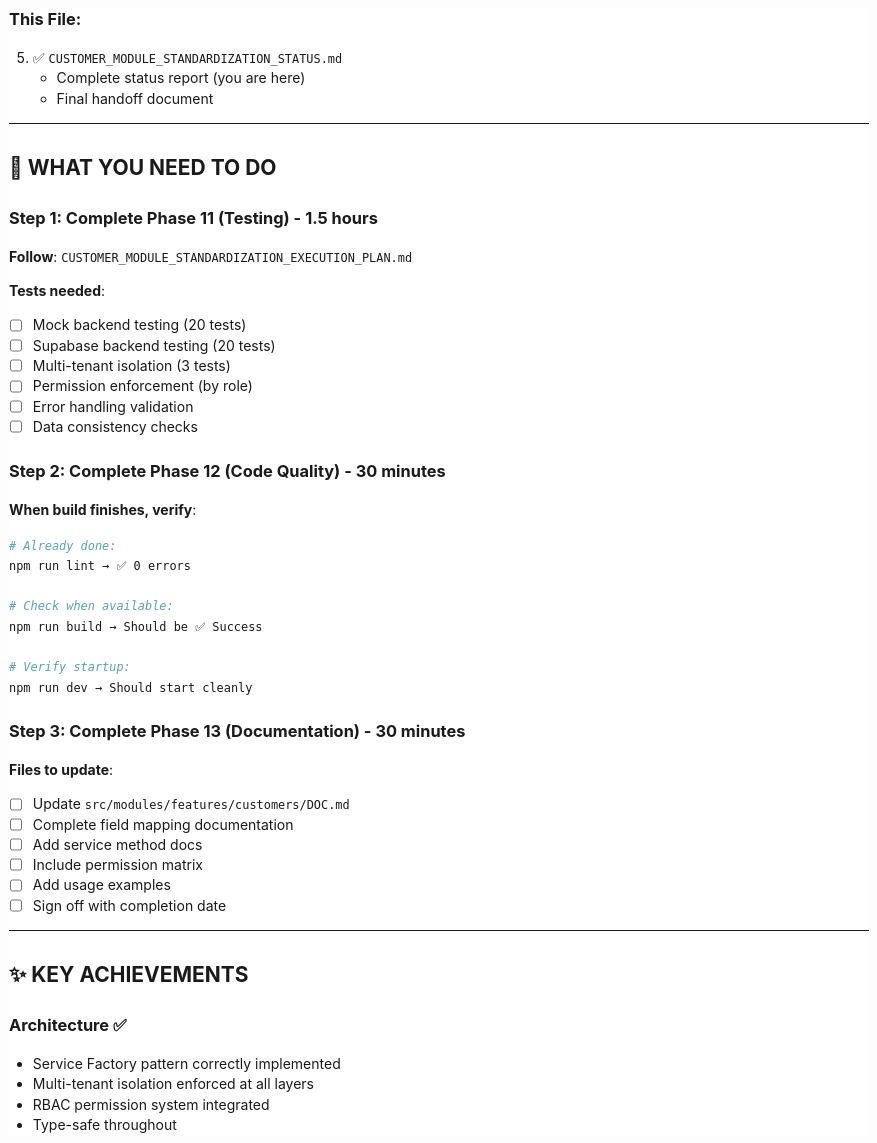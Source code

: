 ### This File:
5. ✅ `CUSTOMER_MODULE_STANDARDIZATION_STATUS.md`
   - Complete status report (you are here)
   - Final handoff document

---

## 🚀 WHAT YOU NEED TO DO

### Step 1: Complete Phase 11 (Testing) - 1.5 hours

**Follow**: `CUSTOMER_MODULE_STANDARDIZATION_EXECUTION_PLAN.md`

**Tests needed**:
- [ ] Mock backend testing (20 tests)
- [ ] Supabase backend testing (20 tests)
- [ ] Multi-tenant isolation (3 tests)
- [ ] Permission enforcement (by role)
- [ ] Error handling validation
- [ ] Data consistency checks

### Step 2: Complete Phase 12 (Code Quality) - 30 minutes

**When build finishes, verify**:
```bash
# Already done:
npm run lint → ✅ 0 errors

# Check when available:
npm run build → Should be ✅ Success

# Verify startup:
npm run dev → Should start cleanly
```

### Step 3: Complete Phase 13 (Documentation) - 30 minutes

**Files to update**:
- [ ] Update `src/modules/features/customers/DOC.md`
- [ ] Complete field mapping documentation
- [ ] Add service method docs
- [ ] Include permission matrix
- [ ] Add usage examples
- [ ] Sign off with completion date

---

## ✨ KEY ACHIEVEMENTS

### Architecture ✅
- Service Factory pattern correctly implemented
- Multi-tenant isolation enforced at all layers
- RBAC permission system integrated
- Type-safe throughout
